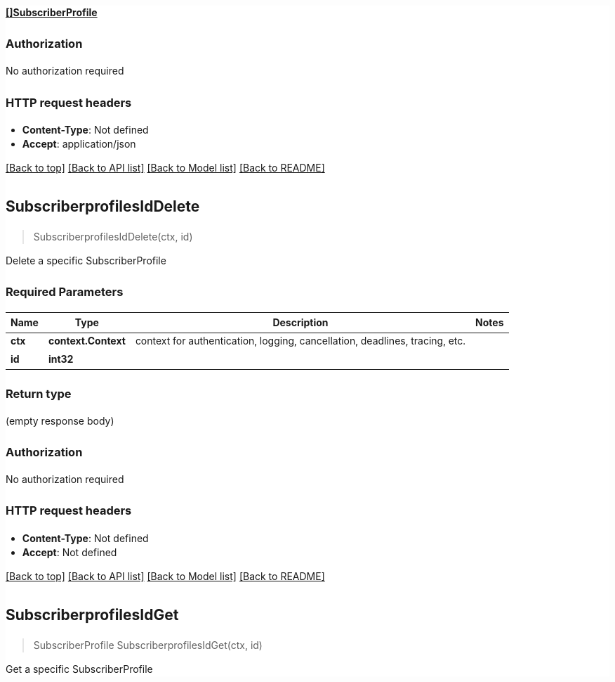 [**[]SubscriberProfile**](SubscriberProfile.md)

### Authorization

No authorization required

### HTTP request headers

- **Content-Type**: Not defined
- **Accept**: application/json

[[Back to top]](#) [[Back to API list]](../README.md#documentation-for-api-endpoints)
[[Back to Model list]](../README.md#documentation-for-models)
[[Back to README]](../README.md)


## SubscriberprofilesIdDelete

> SubscriberprofilesIdDelete(ctx, id)

Delete a specific SubscriberProfile

### Required Parameters


Name | Type | Description  | Notes
------------- | ------------- | ------------- | -------------
**ctx** | **context.Context** | context for authentication, logging, cancellation, deadlines, tracing, etc.
**id** | **int32**|  | 

### Return type

 (empty response body)

### Authorization

No authorization required

### HTTP request headers

- **Content-Type**: Not defined
- **Accept**: Not defined

[[Back to top]](#) [[Back to API list]](../README.md#documentation-for-api-endpoints)
[[Back to Model list]](../README.md#documentation-for-models)
[[Back to README]](../README.md)


## SubscriberprofilesIdGet

> SubscriberProfile SubscriberprofilesIdGet(ctx, id)

Get a specific SubscriberProfile
